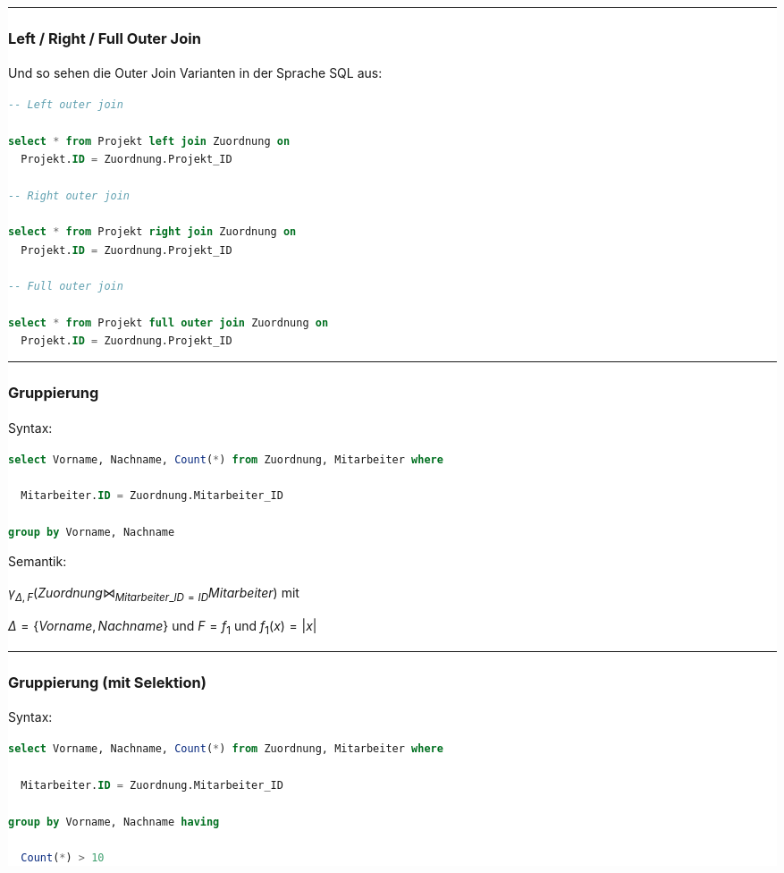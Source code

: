 </div>
</div>

---

### Left / Right / Full Outer Join

Und so sehen die Outer Join Varianten in der Sprache SQL aus:

```sql
-- Left outer join

select * from Projekt left join Zuordnung on
  Projekt.ID = Zuordnung.Projekt_ID

-- Right outer join

select * from Projekt right join Zuordnung on
  Projekt.ID = Zuordnung.Projekt_ID

-- Full outer join

select * from Projekt full outer join Zuordnung on
  Projekt.ID = Zuordnung.Projekt_ID
```

---

### Gruppierung

Syntax:

```sql
select Vorname, Nachname, Count(*) from Zuordnung, Mitarbeiter where

  Mitarbeiter.ID = Zuordnung.Mitarbeiter_ID

group by Vorname, Nachname
```

Semantik:

$\gamma_{\Delta,F}(Zuordnung \bowtie_{Mitarbeiter\_ID=ID} Mitarbeiter)$ mit

$\Delta = \{Vorname, Nachname\}$ und $F = f_1$ und $f_1(x) = |x|$

---

### Gruppierung (mit Selektion)

Syntax:

```sql
select Vorname, Nachname, Count(*) from Zuordnung, Mitarbeiter where

  Mitarbeiter.ID = Zuordnung.Mitarbeiter_ID

group by Vorname, Nachname having

  Count(*) > 10
```
